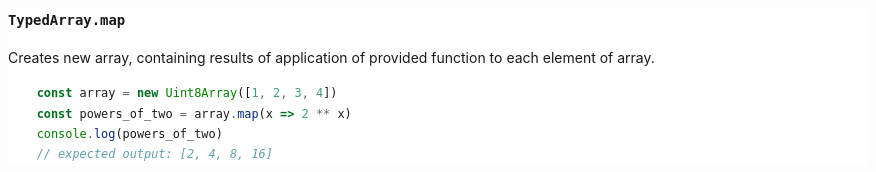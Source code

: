 ### `TypedArray.map`

Creates new array, containing results of application of provided function to each element of array.

```ts
    const array = new Uint8Array([1, 2, 3, 4])
    const powers_of_two = array.map(x => 2 ** x)
    console.log(powers_of_two)
    // expected output: [2, 4, 8, 16]
```